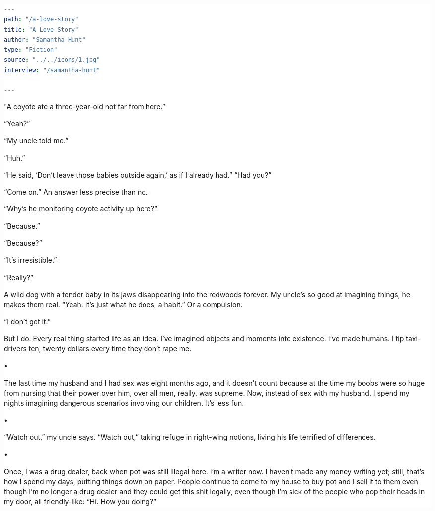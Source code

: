 ```yaml
---
path: "/a-love-story"
title: "A Love Story"
author: "Samantha Hunt"
type: "Fiction"
source: "../../icons/1.jpg"
interview: "/samantha-hunt"

---
```


 
"A coyote ate a three-year-old not far from here.”

“Yeah?”

“My uncle told me.”

“Huh.”

“He said, ‘Don’t leave those babies outside again,’ as if I already had.” “Had you?”

“Come on.” An answer less precise than no.

“Why’s he monitoring coyote activity up here?”

“Because.”

“Because?”

“It’s irresistible.”

“Really?”						

A wild dog with a tender baby in its jaws disappearing into the redwoods forever. My uncle’s so good at imagining things, he makes them real. “Yeah. It’s just what he does, a habit.” Or a compulsion.

“I don’t get it.”

But I do. Every real thing started life as an idea. I’ve imagined objects and moments into existence. I’ve made humans. I tip taxi-drivers ten, twenty dollars every time they don’t rape me.

•

The last time my husband and I had sex was eight months ago, and it doesn’t count because at the time my boobs were so huge from nursing that their power over him, over all men, really, was supreme. Now, instead of sex with my husband, I spend my nights imagining dangerous scenarios involving our children. It’s less fun.

•

“Watch out,” my uncle says. “Watch out,” taking refuge in right-wing notions, living his life terrified of differences.

•

Once, I was a drug dealer, back when pot was still illegal here. I’m a writer now. I haven’t made any money writing yet; still, that’s how I spend my days, putting things down on paper. People continue to come to my house to buy pot and I sell it to them even though I’m no longer a drug dealer and they could get this shit legally, even though I’m sick of the people who pop their heads in my door, all friendly-like: “Hi. How you doing?”
